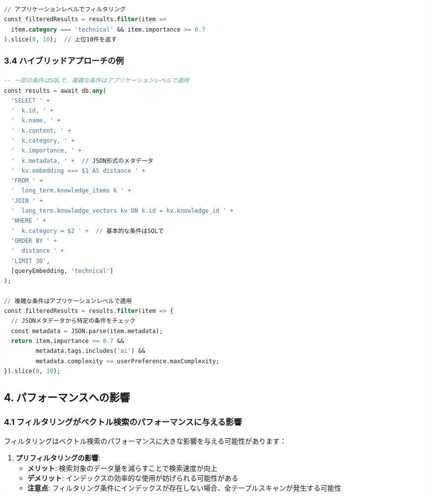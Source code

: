 ```sql
// アプリケーションレベルでフィルタリング
const filteredResults = results.filter(item => 
  item.category === 'technical' && item.importance >= 0.7
).slice(0, 10);  // 上位10件を返す
```

### 3.4 ハイブリッドアプローチの例

```sql
-- 一部の条件はSQLで、複雑な条件はアプリケーションレベルで適用
const results = await db.any(
  'SELECT ' +
  '  k.id, ' +
  '  k.name, ' +
  '  k.content, ' +
  '  k.category, ' +
  '  k.importance, ' +
  '  k.metadata, ' +  // JSON形式のメタデータ
  '  kv.embedding <=> $1 AS distance ' +
  'FROM ' +
  '  long_term.knowledge_items k ' +
  'JOIN ' +
  '  long_term.knowledge_vectors kv ON k.id = kv.knowledge_id ' +
  'WHERE ' +
  '  k.category = $2 ' +  // 基本的な条件はSQLで
  'ORDER BY ' +
  '  distance ' +
  'LIMIT 30',
  [queryEmbedding, 'technical']
);

// 複雑な条件はアプリケーションレベルで適用
const filteredResults = results.filter(item => {
  // JSONメタデータから特定の条件をチェック
  const metadata = JSON.parse(item.metadata);
  return item.importance >= 0.7 && 
         metadata.tags.includes('ai') && 
         metadata.complexity <= userPreference.maxComplexity;
}).slice(0, 10);
```

## 4. パフォーマンスへの影響

### 4.1 フィルタリングがベクトル検索のパフォーマンスに与える影響

フィルタリングはベクトル検索のパフォーマンスに大きな影響を与える可能性があります：

1. **プリフィルタリングの影響**:
   - **メリット**: 検索対象のデータ量を減らすことで検索速度が向上
   - **デメリット**: インデックスの効率的な使用が妨げられる可能性がある
   - **注意点**: フィルタリング条件にインデックスが存在しない場合、全テーブルスキャンが発生する可能性
